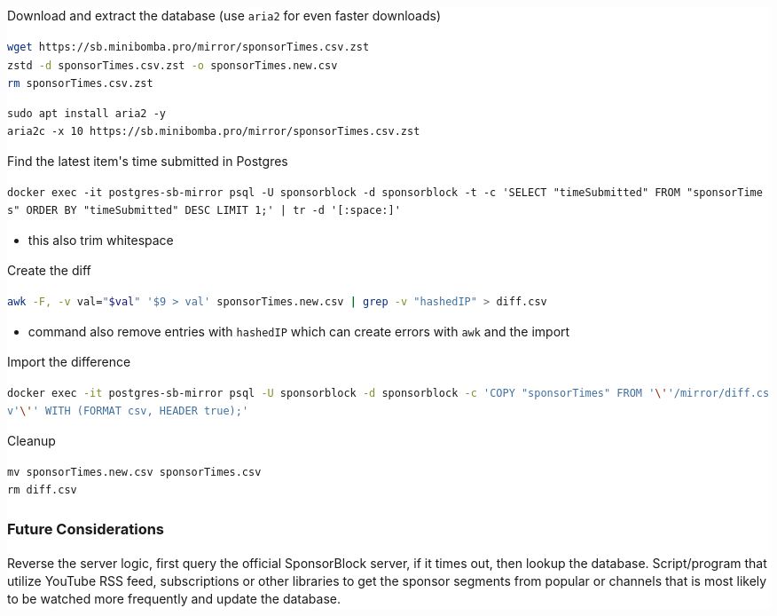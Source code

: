 Download and extract the database (use `aria2` for even faster downloads)
```sh
wget https://sb.minibomba.pro/mirror/sponsorTimes.csv.zst
zstd -d sponsorTimes.csv.zst -o sponsorTimes.new.csv
rm sponsorTimes.csv.zst
```
```shell
sudo apt install aria2 -y
aria2c -x 10 https://sb.minibomba.pro/mirror/sponsorTimes.csv.zst
```

Find the latest item's time submitted in Postgres
```shell
docker exec -it postgres-sb-mirror psql -U sponsorblock -d sponsorblock -t -c 'SELECT "timeSubmitted" FROM "sponsorTimes" ORDER BY "timeSubmitted" DESC LIMIT 1;' | tr -d '[:space:]'
```
- this also trim whitespace

Create the diff
```sh
awk -F, -v val="$val" '$9 > val' sponsorTimes.new.csv | grep -v "hashedIP" > diff.csv
```
- command also remove entries with `hashedIP` which can create errors with `awk` and the import

Import the difference
```sh
docker exec -it postgres-sb-mirror psql -U sponsorblock -d sponsorblock -c 'COPY "sponsorTimes" FROM '\''/mirror/diff.csv'\'' WITH (FORMAT csv, HEADER true);'
```

Cleanup
```shell
mv sponsorTimes.new.csv sponsorTimes.csv
rm diff.csv
```
### Future Considerations
Reverse the server logic, first query the official SponsorBlock server, if it times out, then lookup the database.
Script/program that utilize YouTube RSS feed, subscriptions or other libraries to get the sponsor segments from popular or channels that is most likely to be watched more frequently and update the database.